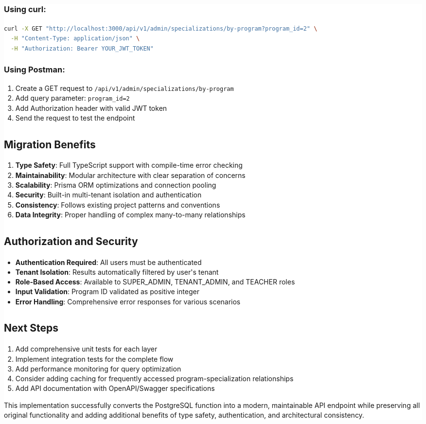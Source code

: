 ### Using curl:
```bash
curl -X GET "http://localhost:3000/api/v1/admin/specializations/by-program?program_id=2" \
  -H "Content-Type: application/json" \
  -H "Authorization: Bearer YOUR_JWT_TOKEN"
```

### Using Postman:
1. Create a GET request to `/api/v1/admin/specializations/by-program`
2. Add query parameter: `program_id=2`
3. Add Authorization header with valid JWT token
4. Send the request to test the endpoint

## Migration Benefits

1. **Type Safety**: Full TypeScript support with compile-time error checking
2. **Maintainability**: Modular architecture with clear separation of concerns
3. **Scalability**: Prisma ORM optimizations and connection pooling
4. **Security**: Built-in multi-tenant isolation and authentication
5. **Consistency**: Follows existing project patterns and conventions
6. **Data Integrity**: Proper handling of complex many-to-many relationships

## Authorization and Security

- **Authentication Required**: All users must be authenticated
- **Tenant Isolation**: Results automatically filtered by user's tenant
- **Role-Based Access**: Available to SUPER_ADMIN, TENANT_ADMIN, and TEACHER roles
- **Input Validation**: Program ID validated as positive integer
- **Error Handling**: Comprehensive error responses for various scenarios

## Next Steps

1. Add comprehensive unit tests for each layer
2. Implement integration tests for the complete flow
3. Add performance monitoring for query optimization
4. Consider adding caching for frequently accessed program-specialization relationships
5. Add API documentation with OpenAPI/Swagger specifications

This implementation successfully converts the PostgreSQL function into a modern, maintainable API endpoint while preserving all original functionality and adding additional benefits of type safety, authentication, and architectural consistency.

